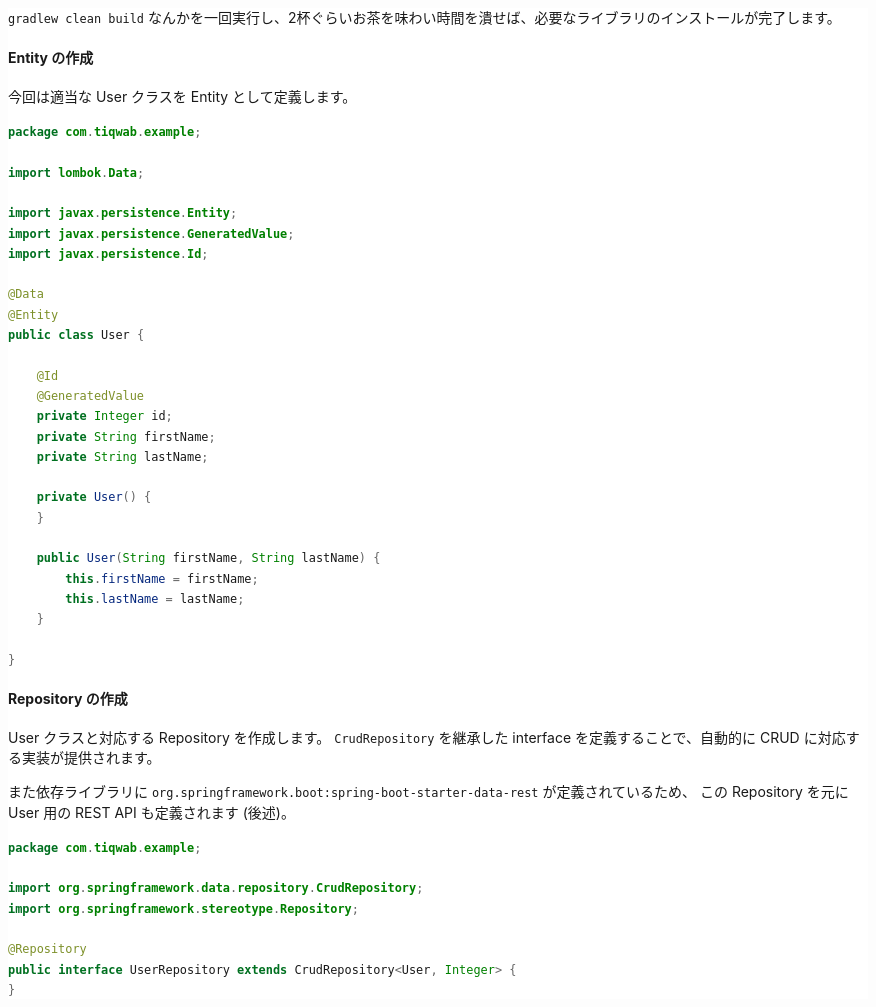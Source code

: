 
`gradlew clean build` なんかを一回実行し、2杯ぐらいお茶を味わい時間を潰せば、必要なライブラリのインストールが完了します。

#### Entity の作成

今回は適当な User クラスを Entity として定義します。

```java
package com.tiqwab.example;

import lombok.Data;

import javax.persistence.Entity;
import javax.persistence.GeneratedValue;
import javax.persistence.Id;

@Data
@Entity
public class User {

    @Id
    @GeneratedValue
    private Integer id;
    private String firstName;
    private String lastName;

    private User() {
    }

    public User(String firstName, String lastName) {
        this.firstName = firstName;
        this.lastName = lastName;
    }

}
```

#### Repository の作成

User クラスと対応する Repository を作成します。
`CrudRepository` を継承した interface を定義することで、自動的に CRUD に対応する実装が提供されます。

また依存ライブラリに `org.springframework.boot:spring-boot-starter-data-rest` が定義されているため、 この Repository を元に User 用の REST API も定義されます (後述)。

```java
package com.tiqwab.example;

import org.springframework.data.repository.CrudRepository;
import org.springframework.stereotype.Repository;

@Repository
public interface UserRepository extends CrudRepository<User, Integer> {
}
```
